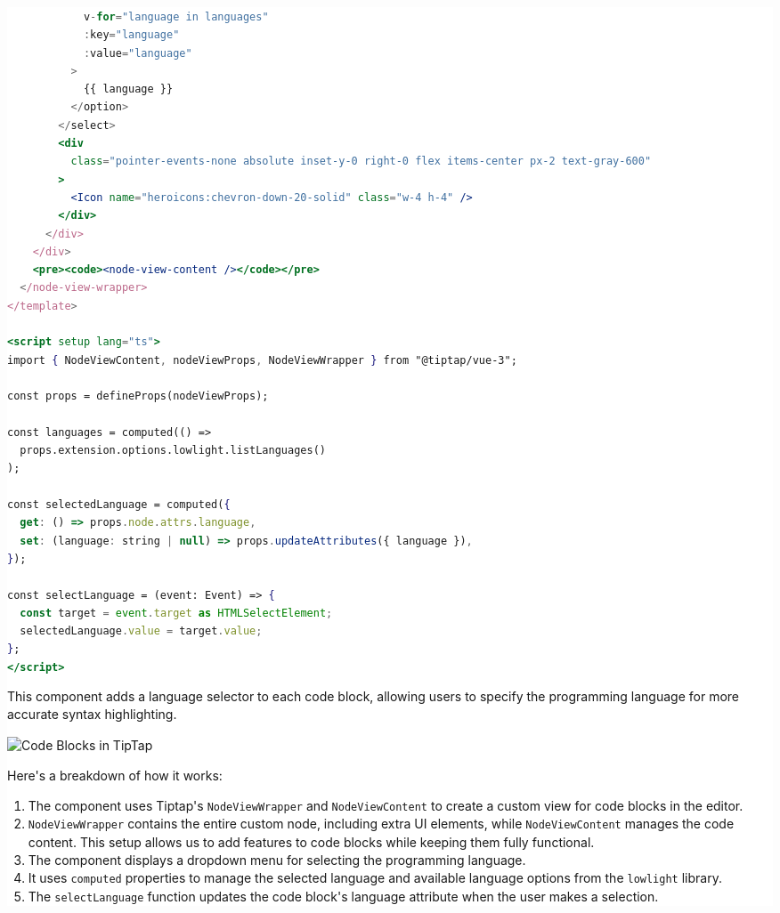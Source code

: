 ```jsx
            v-for="language in languages"
            :key="language"
            :value="language"
          >
            {{ language }}
          </option>
        </select>
        <div
          class="pointer-events-none absolute inset-y-0 right-0 flex items-center px-2 text-gray-600"
        >
          <Icon name="heroicons:chevron-down-20-solid" class="w-4 h-4" />
        </div>
      </div>
    </div>
    <pre><code><node-view-content /></code></pre>
  </node-view-wrapper>
</template>

<script setup lang="ts">
import { NodeViewContent, nodeViewProps, NodeViewWrapper } from "@tiptap/vue-3";

const props = defineProps(nodeViewProps);

const languages = computed(() =>
  props.extension.options.lowlight.listLanguages()
);

const selectedLanguage = computed({
  get: () => props.node.attrs.language,
  set: (language: string | null) => props.updateAttributes({ language }),
});

const selectLanguage = (event: Event) => {
  const target = event.target as HTMLSelectElement;
  selectedLanguage.value = target.value;
};
</script>
```

This component adds a language selector to each code block, allowing users to specify the programming language for more accurate syntax highlighting.

<img src="/articles/tiptap-nuxt/editor-code-block.webp" alt="Code Blocks in TipTap" loading="lazy" />

Here's a breakdown of how it works:

1. The component uses Tiptap's `NodeViewWrapper` and `NodeViewContent` to create a custom view for code blocks in the editor.
2. `NodeViewWrapper` contains the entire custom node, including extra UI elements, while `NodeViewContent` manages the code content. This setup allows us to add features to code blocks while keeping them fully functional.
3. The component displays a dropdown menu for selecting the programming language.
4. It uses `computed` properties to manage the selected language and available language options from the `lowlight` library.
5. The `selectLanguage` function updates the code block's language attribute when the user makes a selection.
